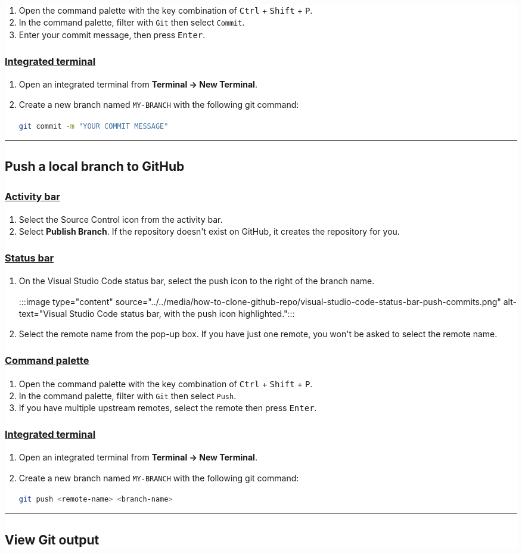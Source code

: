 1. Open the command palette with the key combination of <kbd>Ctrl</kbd> + <kbd>Shift</kbd> + <kbd>P</kbd>. 
1. In the command palette, filter with `Git` then select `Commit`.
1. Enter your commit message, then press <kbd>Enter</kbd>.

### [Integrated terminal](#tab/integrated-terminal)

1. Open an integrated terminal from **Terminal -> New Terminal**.
1. Create a new branch named `MY-BRANCH` with the following git command:

    ```bash
    git commit -m "YOUR COMMIT MESSAGE"
    ```

---

## Push a local branch to GitHub

### [Activity bar](#tab/activity-bar)

1. Select the Source Control icon from the activity bar. 
1. Select **Publish Branch**. If the repository doesn't exist on GitHub, it creates the repository for you.

### [Status bar](#tab/status-bar)

1. On the Visual Studio Code status bar, select the push icon to the right of the branch name.

    :::image type="content" source="../../media/how-to-clone-github-repo/visual-studio-code-status-bar-push-commits.png" alt-text="Visual Studio Code status bar, with the push icon highlighted.":::

1. Select the remote name from the pop-up box. If you have just one remote, you won't be asked to select the remote name.

### [Command palette](#tab/command-palette)

1. Open the command palette with the key combination of <kbd>Ctrl</kbd> + <kbd>Shift</kbd> + <kbd>P</kbd>. 
1. In the command palette, filter with `Git` then select `Push`.
1. If you have multiple upstream remotes, select the remote then press <kbd>Enter</kbd>.


### [Integrated terminal](#tab/integrated-terminal)

1. Open an integrated terminal from **Terminal -> New Terminal**.
1. Create a new branch named `MY-BRANCH` with the following git command:

    ```bash
    git push <remote-name> <branch-name>
    ```

---

## View Git output
